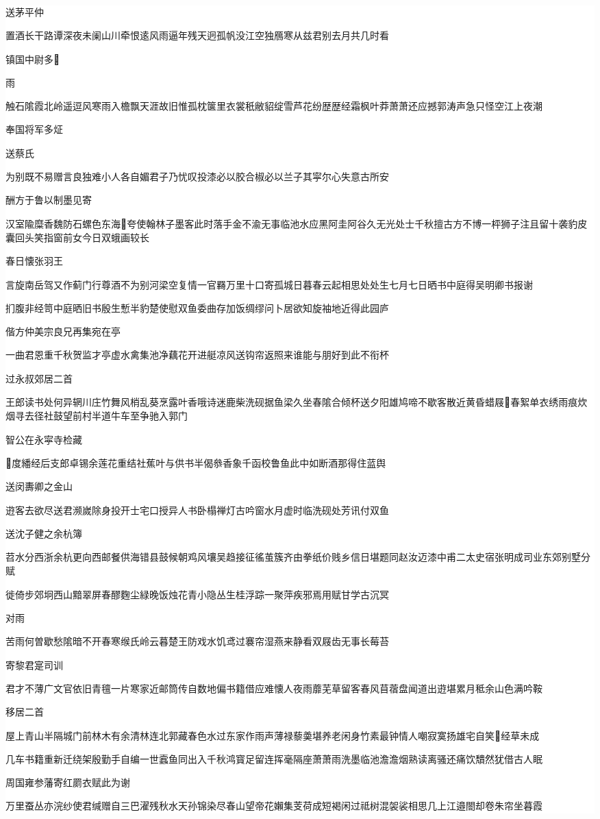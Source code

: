 送茅平仲  

置酒长干路谭深夜未阑山川牵恨逺风雨逼年残天迥孤帆没江空独鴈寒从兹君别去月共几时看  

镇国中尉多  

雨  

触石隂霞北岭遥逗风寒雨入檐飘天涯故旧惟孤枕箧里衣裳秖敝貂绽雪芦花纷歴歴经霜枫叶莽萧萧还应撼郭涛声急只怪空江上夜潮  

奉国将军多炡  

送蔡氏  

为别既不易赠言良独难小人各自媚君子乃忧叹投漆必以胶合椒必以兰子其寜尔心失意古所安  

酬方于鲁以制墨见寄  

汉室隃糜香魏防石螺色东海夸使翰林子墨客此时落手金不渝无事临池水应黑阿圭阿谷久无光处士千秋擅古方不博一枰狮子注且留十袭豹皮囊回头笑指窗前女今日双蛾画较长  

春日懐张羽王  

言旋南岳驾又作蓟门行尊酒不为别河梁空复情一官羇万里十口寄孤城日暮春云起相思处处生七月七日晒书中庭得吴明卿书报谢  

扪腹非经笥中庭晒旧书殷生慙半豹楚使慰双鱼委曲存加饭绸缪问卜居欲知旋袖地近得此园庐  

偕方仲美宗良兄再集宛在亭  

一曲君恩重千秋贺监才亭虚水禽集池净藕花开进艇凉风送钩帘返照来谁能与朋好到此不衔杯  

过永叔郊居二首  

王郎读书处何异辋川庄竹舞风梢乱葵烹露叶香哦诗迷鹿柴洗砚据鱼梁久坐春隂合倾杯送夕阳雄鸠啼不歇客散近黄昏蜡屐春絮单衣绣雨痕炊烟寻去径社鼓望前村半道牛车至争驰入郭门  

智公在永寜寺检藏  

度繙经后支郎卓锡余莲花重结社蕉叶与供书半偈叅香象千函校鲁鱼此中如断酒那得住蓝舆  

送闵夀卿之金山  

逰客去欲尽送君濒嵗除身投开士宅口授异人书卧榻禅灯古吟窗水月虚时临洗砚处芳讯付双鱼  

送沈子健之余杭簿  

苕水分西浙余杭更向西邮餐供海错县鼓候朝鸡风壤吴趋接征徭茧簇齐由拳纸价贱乡信日堪题同赵汝迈漆中甫二太史宿张明成司业东郊别墅分赋  

徙倚步郊坰西山黯翠屏春醪麴尘緑晚饭烛花青小隐丛生桂浮踪一聚萍疾邪焉用赋甘学古沉冥  

对雨  

苦雨何曽歇愁隂暗不开春寒缑氏岭云暮楚王防戏水饥鸢过褰帘湿燕来静看双屐齿无事长莓苔  

寄黎君寔司训  

君才不薄广文官依旧青氊一片寒家近邮筒传自数地偏书籍借应难懐人夜雨蘼芜草留客春风苜蓿盘闻道出逰堪累月秪余山色满吟鞍  

移居二首  

屋上青山半隔城门前林木有余清林连北郭藏春色水过东家作雨声薄禄藜羮堪养老闲身竹素最钟情人嘲寂寞扬雄宅自笑经草未成  

几车书籍重新迁绕架殷勤手自编一世蠧鱼同出入千秋鸿寳足留连挥毫隔座萧萧雨洗墨临池澹澹烟熟读离骚还痛饮穨然犹借古人眠  

周国雍参藩寄红罽衣赋此为谢  

万里蚕丛亦浣纱使君缄赠自三巴濯残秋水天孙锦染尽春山望帝花嬾集芰荷成短褐闲过祗树混袈裟相思几上江邉閤却卷朱帘坐暮霞  
